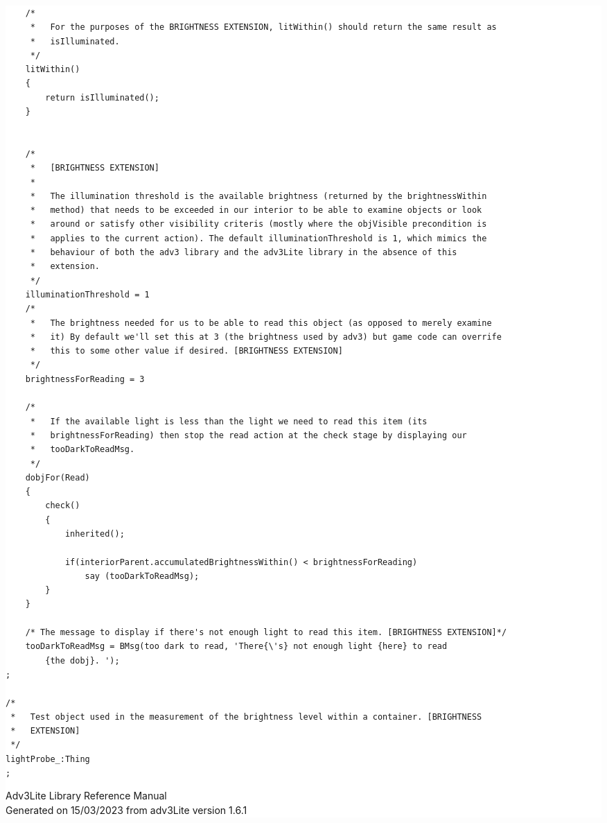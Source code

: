         /* 
         *   For the purposes of the BRIGHTNESS EXTENSION, litWithin() should return the same result as
         *   isIlluminated.
         */    
        litWithin()
        {
            return isIlluminated();
        }
        
        
        /* 
         *   [BRIGHTNESS EXTENSION]
         *
         *   The illumination threshold is the available brightness (returned by the brightnessWithin
         *   method) that needs to be exceeded in our interior to be able to examine objects or look
         *   around or satisfy other visibility criteris (mostly where the objVisible precondition is
         *   applies to the current action). The default illuminationThreshold is 1, which mimics the
         *   behaviour of both the adv3 library and the adv3Lite library in the absence of this
         *   extension. 
         */
        illuminationThreshold = 1
        /*  
         *   The brightness needed for us to be able to read this object (as opposed to merely examine
         *   it) By default we'll set this at 3 (the brightness used by adv3) but game code can overrife
         *   this to some other value if desired. [BRIGHTNESS EXTENSION]
         */
        brightnessForReading = 3
        
        /*   
         *   If the available light is less than the light we need to read this item (its
         *   brightnessForReading) then stop the read action at the check stage by displaying our
         *   tooDarkToReadMsg.
         */
        dobjFor(Read)
        {        
            check()
            {
                inherited();
                
                if(interiorParent.accumulatedBrightnessWithin() < brightnessForReading)
                    say (tooDarkToReadMsg);
            }
        }
        
        /* The message to display if there's not enough light to read this item. [BRIGHTNESS EXTENSION]*/
        tooDarkToReadMsg = BMsg(too dark to read, 'There{\'s} not enough light {here} to read 
            {the dobj}. ');
    ;

    /* 
     *   Test object used in the measurement of the brightness level within a container. [BRIGHTNESS
     *   EXTENSION]
     */
    lightProbe_:Thing
    ;

<div class="ftr">

Adv3Lite Library Reference Manual  
Generated on 15/03/2023 from adv3Lite version 1.6.1

</div>
